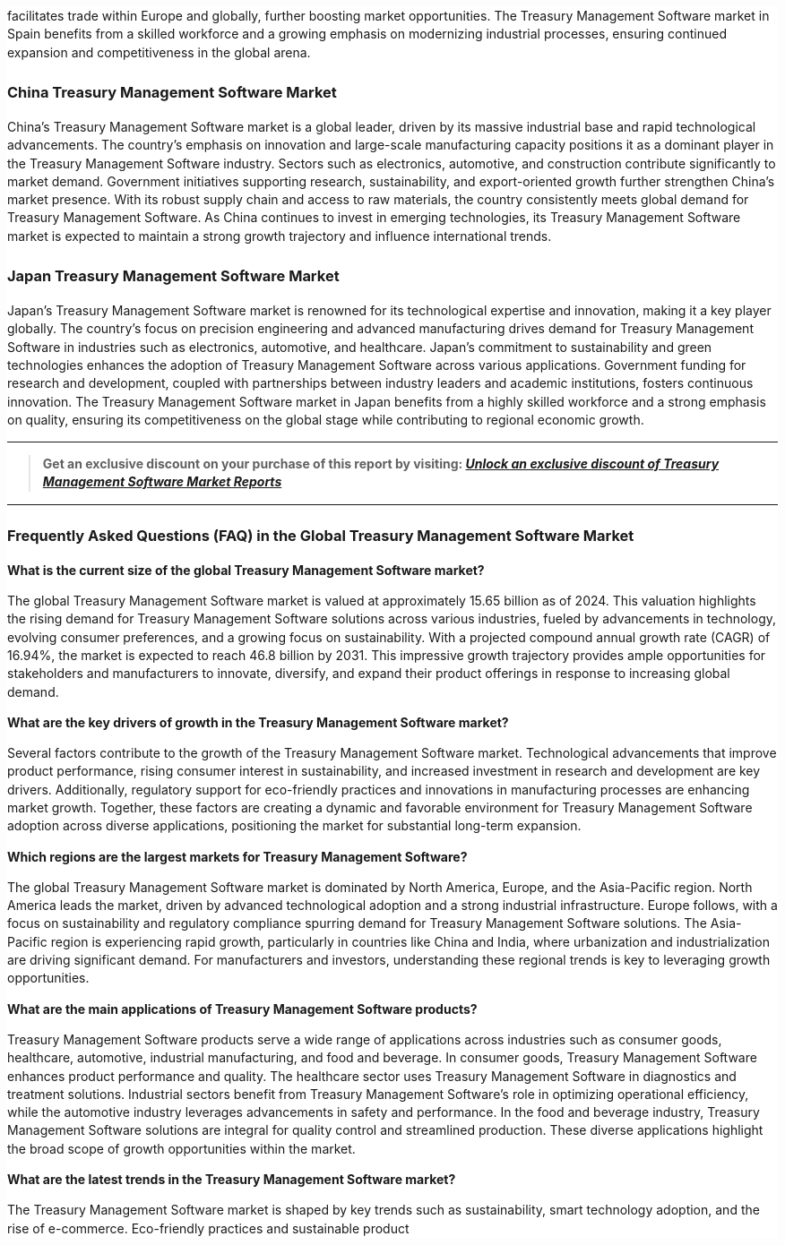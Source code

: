 facilitates trade within Europe and globally, further boosting market opportunities. The Treasury Management Software market in Spain benefits from a skilled workforce and a growing emphasis on modernizing industrial processes, ensuring continued expansion and competitiveness in the global arena.</p><h3>China Treasury Management Software Market</h3><p>China&rsquo;s Treasury Management Software market is a global leader, driven by its massive industrial base and rapid technological advancements. The country&rsquo;s emphasis on innovation and large-scale manufacturing capacity positions it as a dominant player in the Treasury Management Software industry. Sectors such as electronics, automotive, and construction contribute significantly to market demand. Government initiatives supporting research, sustainability, and export-oriented growth further strengthen China&rsquo;s market presence. With its robust supply chain and access to raw materials, the country consistently meets global demand for Treasury Management Software. As China continues to invest in emerging technologies, its Treasury Management Software market is expected to maintain a strong growth trajectory and influence international trends.</p><h3>Japan Treasury Management Software Market</h3><p>Japan&rsquo;s Treasury Management Software market is renowned for its technological expertise and innovation, making it a key player globally. The country&rsquo;s focus on precision engineering and advanced manufacturing drives demand for Treasury Management Software in industries such as electronics, automotive, and healthcare. Japan&rsquo;s commitment to sustainability and green technologies enhances the adoption of Treasury Management Software across various applications. Government funding for research and development, coupled with partnerships between industry leaders and academic institutions, fosters continuous innovation. The Treasury Management Software market in Japan benefits from a highly skilled workforce and a strong emphasis on quality, ensuring its competitiveness on the global stage while contributing to regional economic growth.</p><hr /><blockquote><p><strong>Get an exclusive discount on your purchase of this report by visiting: <em><a href="://marketresearchpulse.com/ask-for-discount/87229?utm_source=Github&amp;utm_medium=0119">Unlock an exclusive discount of Treasury Management Software Market Reports</a></em>&nbsp;</strong></p></blockquote><hr /><h3>Frequently Asked Questions (FAQ) in the Global Treasury Management Software Market</h3><p><strong>What is the current size of the global Treasury Management Software market?</strong></p><p>The global Treasury Management Software market is valued at approximately 15.65 billion as of 2024. This valuation highlights the rising demand for Treasury Management Software solutions across various industries, fueled by advancements in technology, evolving consumer preferences, and a growing focus on sustainability. With a projected compound annual growth rate (CAGR) of 16.94%, the market is expected to reach 46.8 billion by 2031. This impressive growth trajectory provides ample opportunities for stakeholders and manufacturers to innovate, diversify, and expand their product offerings in response to increasing global demand.</p><p><strong>What are the key drivers of growth in the Treasury Management Software market?</strong></p><p>Several factors contribute to the growth of the Treasury Management Software market. Technological advancements that improve product performance, rising consumer interest in sustainability, and increased investment in research and development are key drivers. Additionally, regulatory support for eco-friendly practices and innovations in manufacturing processes are enhancing market growth. Together, these factors are creating a dynamic and favorable environment for Treasury Management Software adoption across diverse applications, positioning the market for substantial long-term expansion.</p><p><strong>Which regions are the largest markets for Treasury Management Software?</strong></p><p>The global Treasury Management Software market is dominated by North America, Europe, and the Asia-Pacific region. North America leads the market, driven by advanced technological adoption and a strong industrial infrastructure. Europe follows, with a focus on sustainability and regulatory compliance spurring demand for Treasury Management Software solutions. The Asia-Pacific region is experiencing rapid growth, particularly in countries like China and India, where urbanization and industrialization are driving significant demand. For manufacturers and investors, understanding these regional trends is key to leveraging growth opportunities.</p><p><strong>What are the main applications of Treasury Management Software products?</strong></p><p>Treasury Management Software products serve a wide range of applications across industries such as consumer goods, healthcare, automotive, industrial manufacturing, and food and beverage. In consumer goods, Treasury Management Software enhances product performance and quality. The healthcare sector uses Treasury Management Software in diagnostics and treatment solutions. Industrial sectors benefit from Treasury Management Software&rsquo;s role in optimizing operational efficiency, while the automotive industry leverages advancements in safety and performance. In the food and beverage industry, Treasury Management Software solutions are integral for quality control and streamlined production. These diverse applications highlight the broad scope of growth opportunities within the market.</p><p><strong>What are the latest trends in the Treasury Management Software market?</strong></p><p>The Treasury Management Software market is shaped by key trends such as sustainability, smart technology adoption, and the rise of e-commerce. Eco-friendly practices and sustainable product